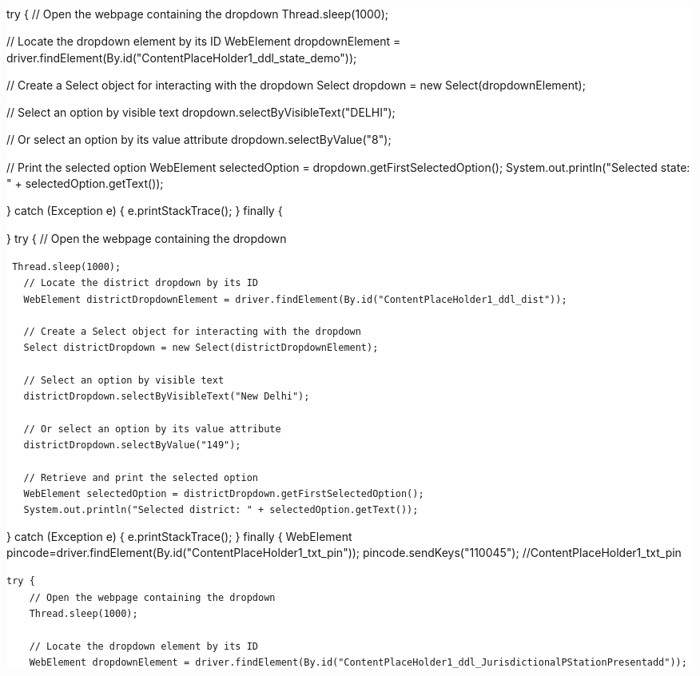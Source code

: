 try {
   // Open the webpage containing the dropdown
   Thread.sleep(1000);

   // Locate the dropdown element by its ID
   WebElement dropdownElement = driver.findElement(By.id("ContentPlaceHolder1_ddl_state_demo"));

   // Create a Select object for interacting with the dropdown
   Select dropdown = new Select(dropdownElement);

   // Select an option by visible text
   dropdown.selectByVisibleText("DELHI");

   // Or select an option by its value attribute
   dropdown.selectByValue("8");

   // Print the selected option
   WebElement selectedOption = dropdown.getFirstSelectedOption();
   System.out.println("Selected state: " + selectedOption.getText());

} catch (Exception e) {
   e.printStackTrace();
} finally {

}
   try {
       // Open the webpage containing the dropdown
    
   	 Thread.sleep(1000);
       // Locate the district dropdown by its ID
       WebElement districtDropdownElement = driver.findElement(By.id("ContentPlaceHolder1_ddl_dist"));

       // Create a Select object for interacting with the dropdown
       Select districtDropdown = new Select(districtDropdownElement);

       // Select an option by visible text
       districtDropdown.selectByVisibleText("New Delhi");

       // Or select an option by its value attribute
       districtDropdown.selectByValue("149");

       // Retrieve and print the selected option
       WebElement selectedOption = districtDropdown.getFirstSelectedOption();
       System.out.println("Selected district: " + selectedOption.getText());

   } catch (Exception e) {
       e.printStackTrace();
   } finally {
   	WebElement pincode=driver.findElement(By.id("ContentPlaceHolder1_txt_pin"));
   	pincode.sendKeys("110045");
   	//ContentPlaceHolder1_txt_pin
   	
   	try {
   	    // Open the webpage containing the dropdown
   	    Thread.sleep(1000);

   	    // Locate the dropdown element by its ID
   	    WebElement dropdownElement = driver.findElement(By.id("ContentPlaceHolder1_ddl_JurisdictionalPStationPresentadd"));
